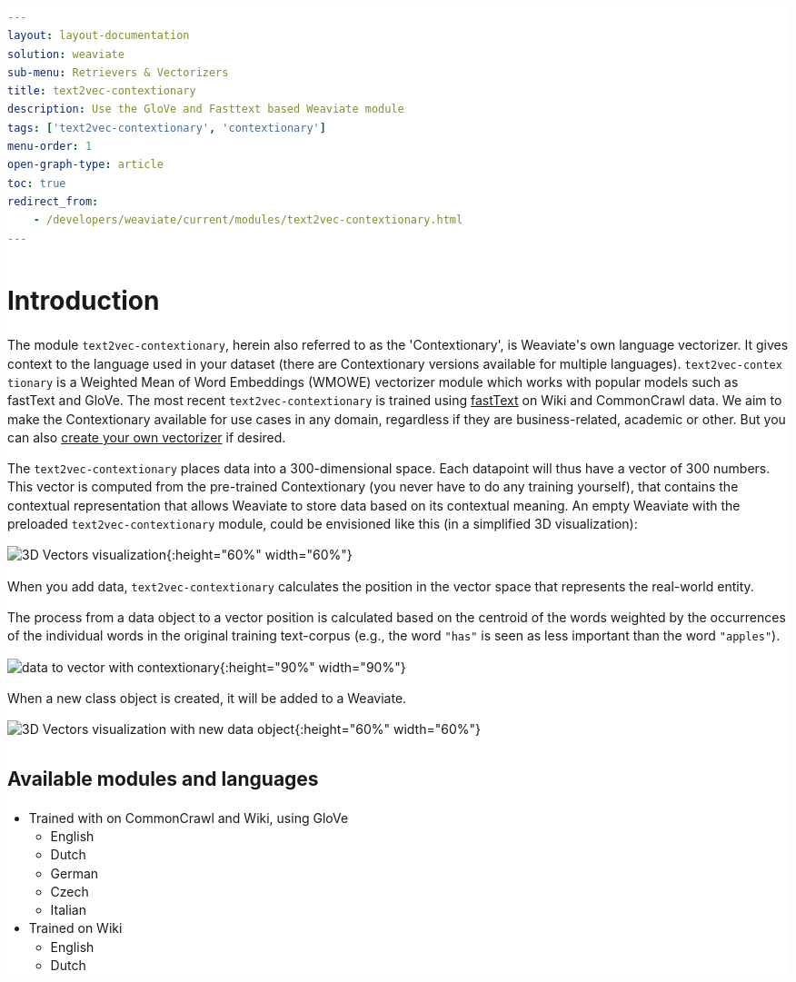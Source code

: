 ```yaml
---
layout: layout-documentation
solution: weaviate
sub-menu: Retrievers & Vectorizers
title: text2vec-contextionary
description: Use the GloVe and Fasttext based Weaviate module
tags: ['text2vec-contextionary', 'contextionary']
menu-order: 1
open-graph-type: article
toc: true
redirect_from:
    - /developers/weaviate/current/modules/text2vec-contextionary.html
---
```


# Introduction

The module `text2vec-contextionary`, herein also referred to as the 'Contextionary',  is Weaviate's own language vectorizer. It gives context to the language used in your dataset (there are Contextionary versions available for multiple languages). `text2vec-contextionary` is a Weighted Mean of Word Embeddings (WMOWE) vectorizer module which works with popular models such as fastText and GloVe. The most recent `text2vec-contextionary` is trained using [fastText](https://fasttext.cc/) on Wiki and CommonCrawl data. We aim to make the Contextionary available for use cases in any domain, regardless if they are business-related, academic or other. But you can also [create your own vectorizer](../modules/custom-modules.html) if desired.

The `text2vec-contextionary` places data into a 300-dimensional space. Each datapoint will thus have a vector of 300 numbers. This vector is computed from the pre-trained Contextionary (you never have to do any training yourself), that contains the contextual representation that allows Weaviate to store data based on its contextual meaning. An empty Weaviate with the preloaded `text2vec-contextionary` module, could be envisioned like this (in a simplified 3D visualization):

![3D Vectors visualization](/img/guides/vectors-3d.svg "3D Vectors visualization"){:height="60%" width="60%"}

When you add data, `text2vec-contextionary` calculates the position in the vector space that represents the real-world entity.

The process from a data object to a vector position is calculated based on the centroid of the words weighted by the occurrences of the individual words in the original training text-corpus (e.g., the word `"has"` is seen as less important than the word `"apples"`).

![data to vector with contextionary](/img/guides/data2vec-c11y.svg "data to vector with contextionary"){:height="90%" width="90%"}

When a new class object is created, it will be added to a Weaviate.

![3D Vectors visualization with new data object](/img/guides/vectors-3d-dataobject.svg "3D Vectors visualization with new data object"){:height="60%" width="60%"}

## Available modules and languages

* Trained with on CommonCrawl and Wiki, using GloVe 
  * English
  * Dutch
  * German
  * Czech
  * Italian
* Trained on Wiki
  * English
  * Dutch

